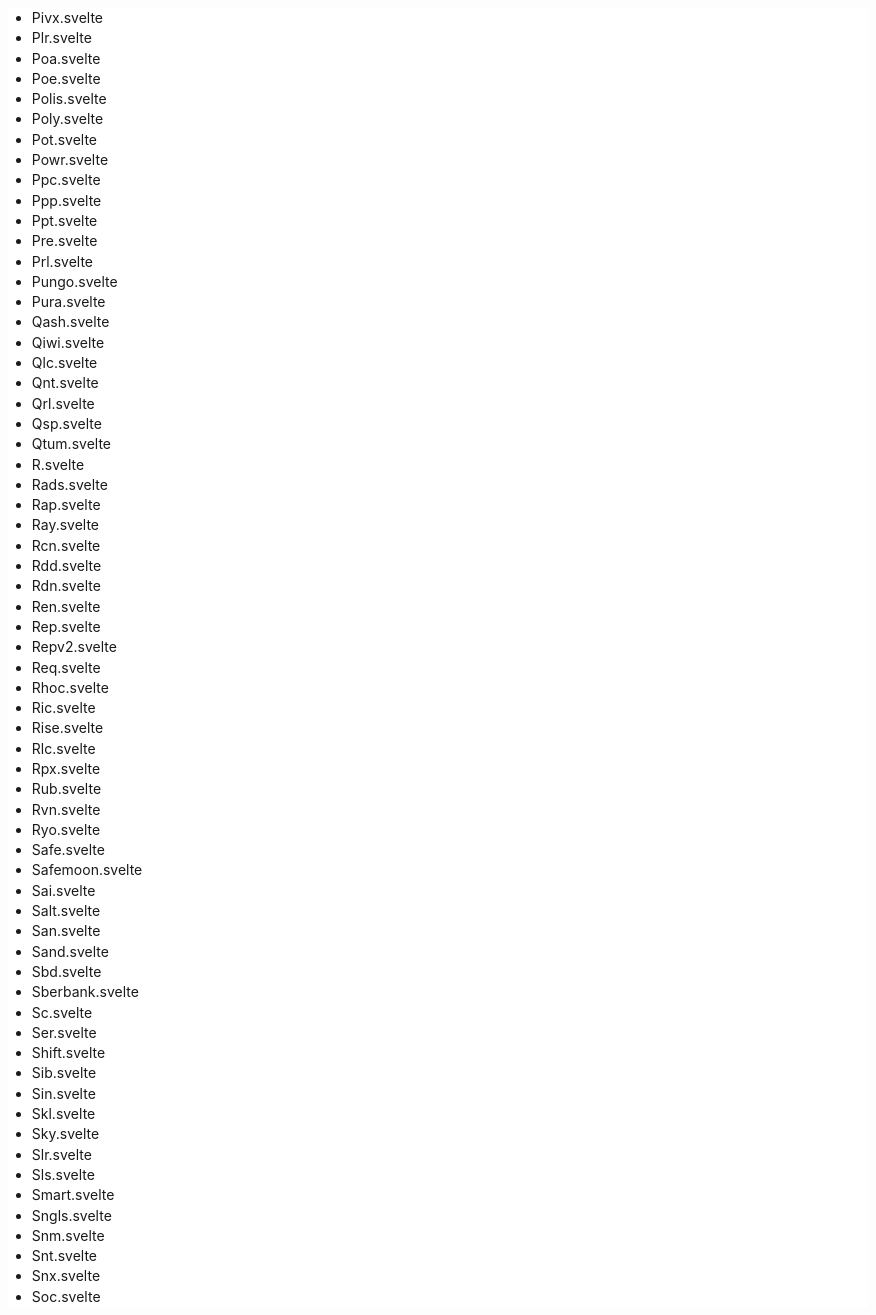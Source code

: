 - Pivx.svelte
- Plr.svelte
- Poa.svelte
- Poe.svelte
- Polis.svelte
- Poly.svelte
- Pot.svelte
- Powr.svelte
- Ppc.svelte
- Ppp.svelte
- Ppt.svelte
- Pre.svelte
- Prl.svelte
- Pungo.svelte
- Pura.svelte
- Qash.svelte
- Qiwi.svelte
- Qlc.svelte
- Qnt.svelte
- Qrl.svelte
- Qsp.svelte
- Qtum.svelte
- R.svelte
- Rads.svelte
- Rap.svelte
- Ray.svelte
- Rcn.svelte
- Rdd.svelte
- Rdn.svelte
- Ren.svelte
- Rep.svelte
- Repv2.svelte
- Req.svelte
- Rhoc.svelte
- Ric.svelte
- Rise.svelte
- Rlc.svelte
- Rpx.svelte
- Rub.svelte
- Rvn.svelte
- Ryo.svelte
- Safe.svelte
- Safemoon.svelte
- Sai.svelte
- Salt.svelte
- San.svelte
- Sand.svelte
- Sbd.svelte
- Sberbank.svelte
- Sc.svelte
- Ser.svelte
- Shift.svelte
- Sib.svelte
- Sin.svelte
- Skl.svelte
- Sky.svelte
- Slr.svelte
- Sls.svelte
- Smart.svelte
- Sngls.svelte
- Snm.svelte
- Snt.svelte
- Snx.svelte
- Soc.svelte